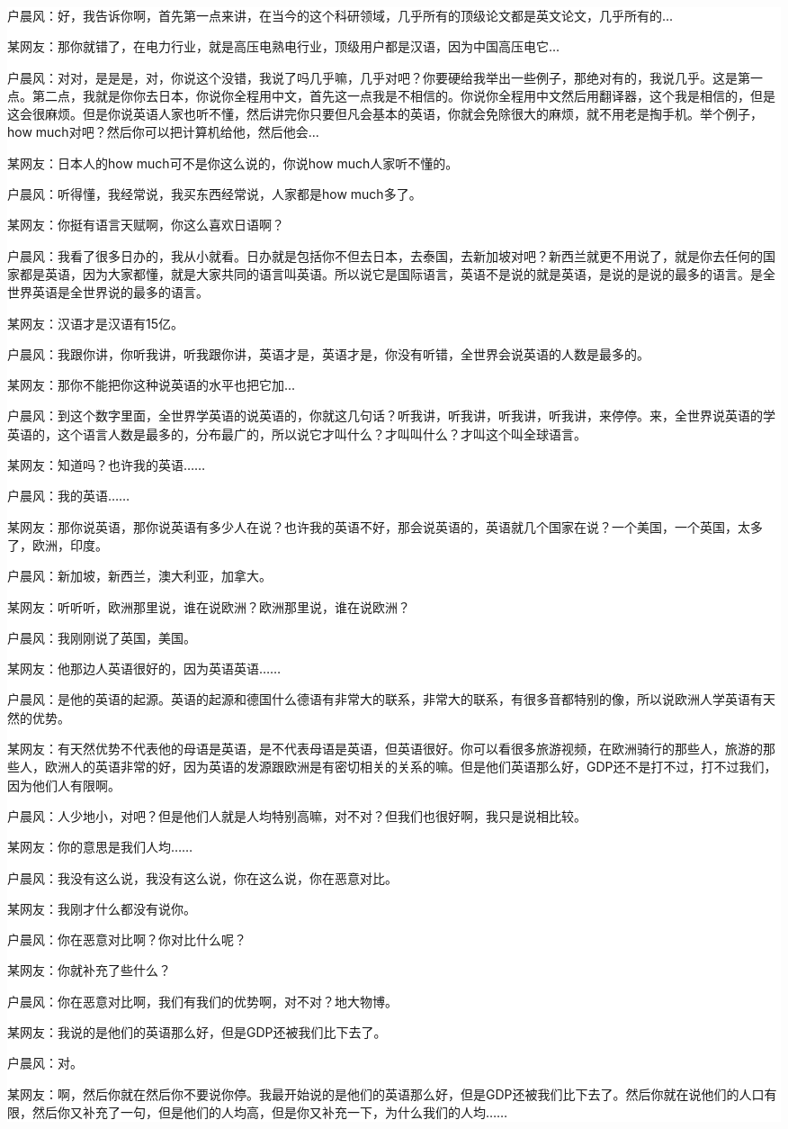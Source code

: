 户晨风：好，我告诉你啊，首先第一点来讲，在当今的这个科研领域，几乎所有的顶级论文都是英文论文，几乎所有的...

某网友：那你就错了，在电力行业，就是高压电熟电行业，顶级用户都是汉语，因为中国高压电它...

户晨风：对对，是是是，对，你说这个没错，我说了吗几乎嘛，几乎对吧？你要硬给我举出一些例子，那绝对有的，我说几乎。这是第一点。第二点，我就是你你去日本，你说你全程用中文，首先这一点我是不相信的。你说你全程用中文然后用翻译器，这个我是相信的，但是这会很麻烦。但是你说英语人家也听不懂，然后讲完你只要但凡会基本的英语，你就会免除很大的麻烦，就不用老是掏手机。举个例子，how much对吧？然后你可以把计算机给他，然后他会...

某网友：日本人的how much可不是你这么说的，你说how much人家听不懂的。

户晨风：听得懂，我经常说，我买东西经常说，人家都是how much多了。

某网友：你挺有语言天赋啊，你这么喜欢日语啊？

户晨风：我看了很多日办的，我从小就看。日办就是包括你不但去日本，去泰国，去新加坡对吧？新西兰就更不用说了，就是你去任何的国家都是英语，因为大家都懂，就是大家共同的语言叫英语。所以说它是国际语言，英语不是说的就是英语，是说的是说的最多的语言。是全世界英语是全世界说的最多的语言。

某网友：汉语才是汉语有15亿。

户晨风：我跟你讲，你听我讲，听我跟你讲，英语才是，英语才是，你没有听错，全世界会说英语的人数是最多的。

某网友：那你不能把你这种说英语的水平也把它加...

户晨风：到这个数字里面，全世界学英语的说英语的，你就这几句话？听我讲，听我讲，听我讲，听我讲，来停停。来，全世界说英语的学英语的，这个语言人数是最多的，分布最广的，所以说它才叫什么？才叫叫什么？才叫这个叫全球语言。

某网友：知道吗？也许我的英语……

户晨风：我的英语……

某网友：那你说英语，那你说英语有多少人在说？也许我的英语不好，那会说英语的，英语就几个国家在说？一个美国，一个英国，太多了，欧洲，印度。

户晨风：新加坡，新西兰，澳大利亚，加拿大。

某网友：听听听，欧洲那里说，谁在说欧洲？欧洲那里说，谁在说欧洲？

户晨风：我刚刚说了英国，美国。

某网友：他那边人英语很好的，因为英语英语……

户晨风：是他的英语的起源。英语的起源和德国什么德语有非常大的联系，非常大的联系，有很多音都特别的像，所以说欧洲人学英语有天然的优势。

某网友：有天然优势不代表他的母语是英语，是不代表母语是英语，但英语很好。你可以看很多旅游视频，在欧洲骑行的那些人，旅游的那些人，欧洲人的英语非常的好，因为英语的发源跟欧洲是有密切相关的关系的嘛。但是他们英语那么好，GDP还不是打不过，打不过我们，因为他们人有限啊。

户晨风：人少地小，对吧？但是他们人就是人均特别高嘛，对不对？但我们也很好啊，我只是说相比较。

某网友：你的意思是我们人均……

户晨风：我没有这么说，我没有这么说，你在这么说，你在恶意对比。

某网友：我刚才什么都没有说你。

户晨风：你在恶意对比啊？你对比什么呢？

某网友：你就补充了些什么？

户晨风：你在恶意对比啊，我们有我们的优势啊，对不对？地大物博。

某网友：我说的是他们的英语那么好，但是GDP还被我们比下去了。

户晨风：对。

某网友：啊，然后你就在然后你不要说你停。我最开始说的是他们的英语那么好，但是GDP还被我们比下去了。然后你就在说他们的人口有限，然后你又补充了一句，但是他们的人均高，但是你又补充一下，为什么我们的人均……
